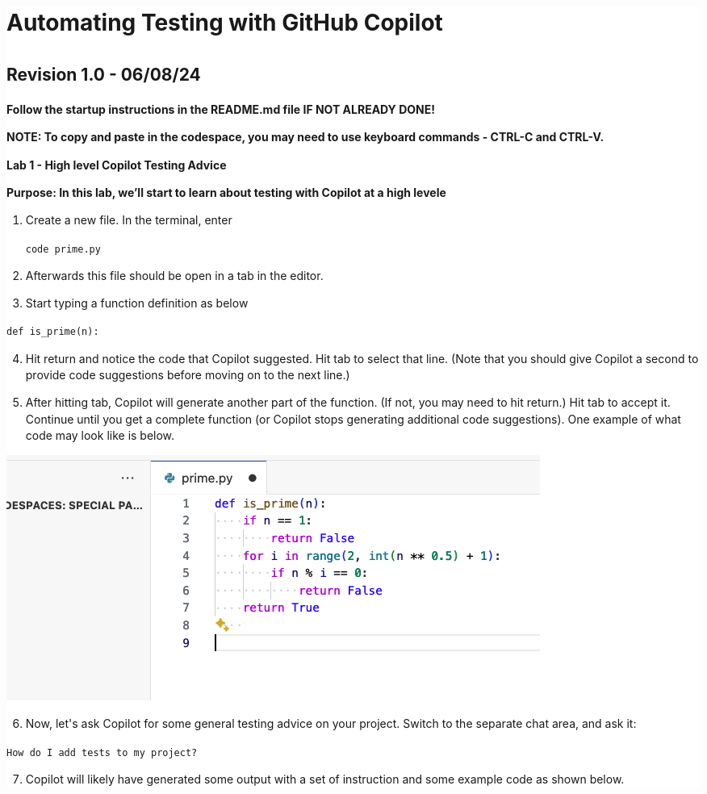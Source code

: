 # Automating Testing with GitHub Copilot
## Revision 1.0 - 06/08/24

**Follow the startup instructions in the README.md file IF NOT ALREADY DONE!**

**NOTE: To copy and paste in the codespace, you may need to use keyboard commands - CTRL-C and CTRL-V.**

**Lab 1 - High level Copilot Testing Advice**

**Purpose: In this lab, we’ll start to learn about testing with Copilot at a high levele**

1. Create a new file. In the terminal, enter

   ```
   code prime.py
   ```

2. Afterwards this file should be open in a tab in the editor.

3. Start typing a function definition as below
```
def is_prime(n):
```

4. Hit return and notice the code that Copilot suggested. Hit tab to select that line. (Note that you should give Copilot a second to provide code suggestions before moving on to the next line.)
   
5. After hitting tab, Copilot will generate another part of the function. (If not, you may need to hit return.) Hit tab to accept it. Continue until you get a complete function (or Copilot stops generating additional code suggestions). One example of what code may look like is below.

![Copilot generated function](./images/ct04.png?raw=true "Copilot generated function")
   
6. Now, let's ask Copilot for some general testing advice on your project. Switch to the separate chat area, and ask it:
```
How do I add tests to my project?
```
7. Copilot will likely have generated some output with a set of instruction and some example code as shown below.